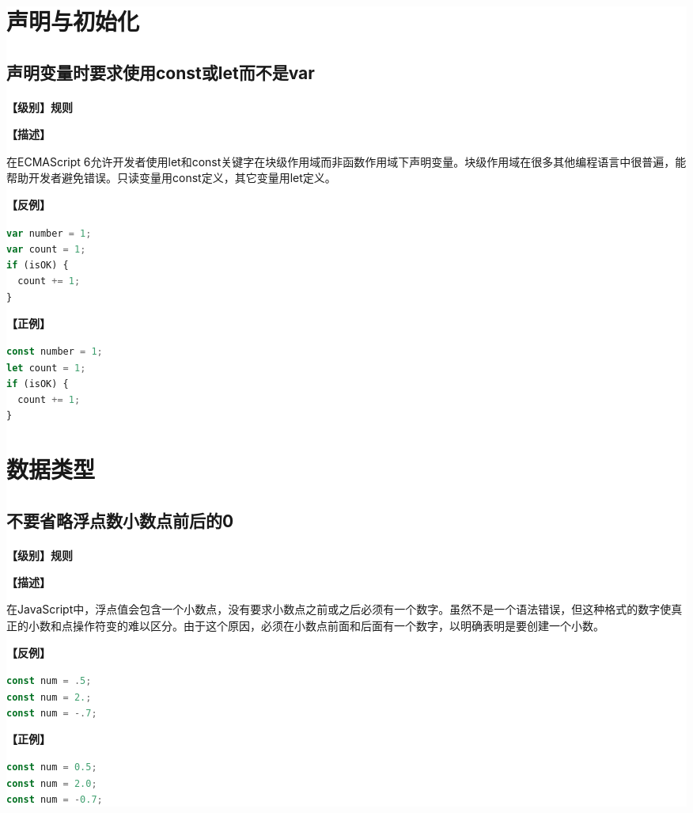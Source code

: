 # 声明与初始化

## 声明变量时要求使用const或let而不是var

**【级别】规则**

**【描述】**

在ECMAScript 6允许开发者使用let和const关键字在块级作用域而非函数作用域下声明变量。块级作用域在很多其他编程语言中很普遍，能帮助开发者避免错误。只读变量用const定义，其它变量用let定义。

**【反例】**

```javascript
var number = 1;
var count = 1;
if (isOK) {
  count += 1;
}
```

**【正例】**

```javascript
const number = 1;
let count = 1;
if (isOK) {
  count += 1;
}
```

# 数据类型

## 不要省略浮点数小数点前后的0

**【级别】规则**

**【描述】**

在JavaScript中，浮点值会包含一个小数点，没有要求小数点之前或之后必须有一个数字。虽然不是一个语法错误，但这种格式的数字使真正的小数和点操作符变的难以区分。由于这个原因，必须在小数点前面和后面有一个数字，以明确表明是要创建一个小数。

**【反例】**

```javascript
const num = .5;
const num = 2.;
const num = -.7;
```

**【正例】**

```javascript
const num = 0.5;
const num = 2.0;
const num = -0.7;
```
